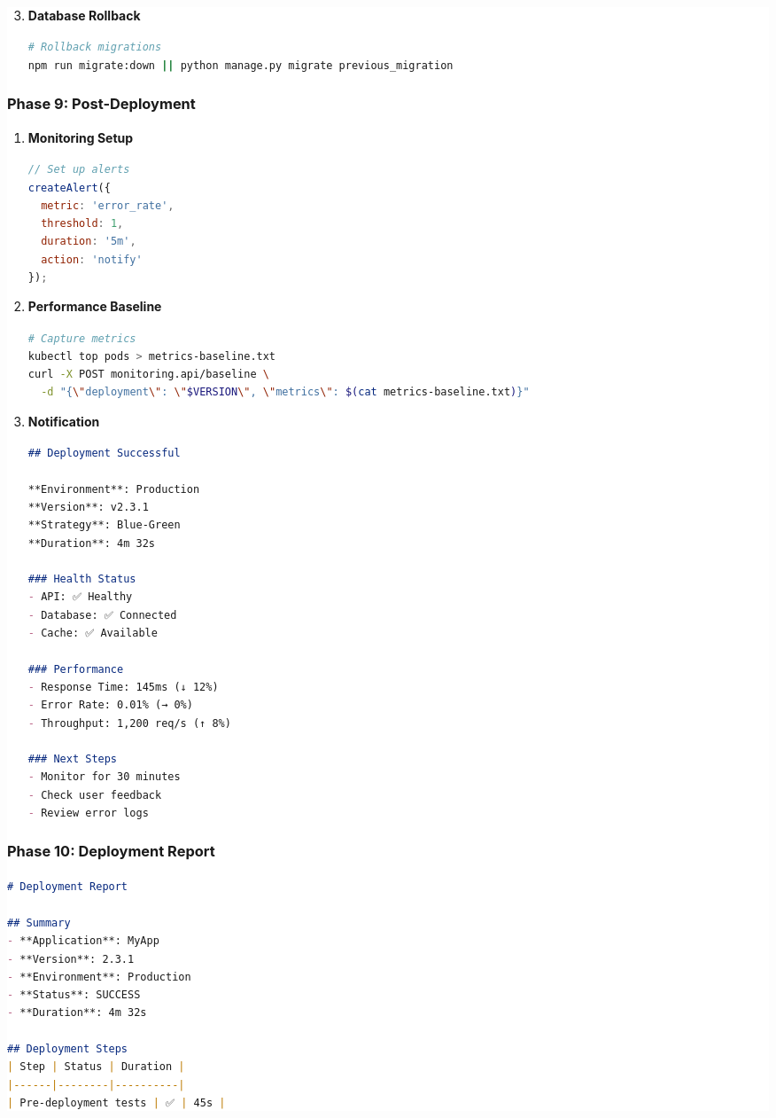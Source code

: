 3. **Database Rollback**
   ```bash
   # Rollback migrations
   npm run migrate:down || python manage.py migrate previous_migration
   ```

### Phase 9: Post-Deployment
1. **Monitoring Setup**
   ```javascript
   // Set up alerts
   createAlert({
     metric: 'error_rate',
     threshold: 1,
     duration: '5m',
     action: 'notify'
   });
   ```

2. **Performance Baseline**
   ```bash
   # Capture metrics
   kubectl top pods > metrics-baseline.txt
   curl -X POST monitoring.api/baseline \
     -d "{\"deployment\": \"$VERSION\", \"metrics\": $(cat metrics-baseline.txt)}"
   ```

3. **Notification**
   ```markdown
   ## Deployment Successful
   
   **Environment**: Production
   **Version**: v2.3.1
   **Strategy**: Blue-Green
   **Duration**: 4m 32s
   
   ### Health Status
   - API: ✅ Healthy
   - Database: ✅ Connected
   - Cache: ✅ Available
   
   ### Performance
   - Response Time: 145ms (↓ 12%)
   - Error Rate: 0.01% (→ 0%)
   - Throughput: 1,200 req/s (↑ 8%)
   
   ### Next Steps
   - Monitor for 30 minutes
   - Check user feedback
   - Review error logs
   ```

### Phase 10: Deployment Report
```markdown
# Deployment Report

## Summary
- **Application**: MyApp
- **Version**: 2.3.1
- **Environment**: Production
- **Status**: SUCCESS
- **Duration**: 4m 32s

## Deployment Steps
| Step | Status | Duration |
|------|--------|----------|
| Pre-deployment tests | ✅ | 45s |
```